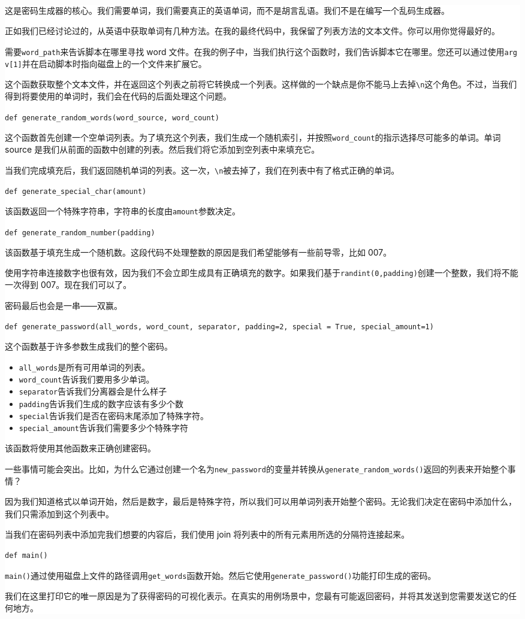 这是密码生成器的核心。我们需要单词，我们需要真正的英语单词，而不是胡言乱语。我们不是在编写一个乱码生成器。

正如我们已经讨论过的，从英语中获取单词有几种方法。在我的最终代码中，我保留了列表方法的文本文件。你可以用你觉得最好的。

需要`word_path`来告诉脚本在哪里寻找 word 文件。在我的例子中，当我们执行这个函数时，我们告诉脚本它在哪里。您还可以通过使用`argv[1]`并在启动脚本时指向磁盘上的一个文件来扩展它。

这个函数获取整个文本文件，并在返回这个列表之前将它转换成一个列表。这样做的一个缺点是你不能马上去掉`\n`这个角色。不过，当我们得到将要使用的单词时，我们会在代码的后面处理这个问题。

```
def generate_random_words(word_source, word_count)
```

这个函数首先创建一个空单词列表。为了填充这个列表，我们生成一个随机索引，并按照`word_count`的指示选择尽可能多的单词。单词 source 是我们从前面的函数中创建的列表。然后我们将它添加到空列表中来填充它。

当我们完成填充后，我们返回随机单词的列表。这一次，`\n`被去掉了，我们在列表中有了格式正确的单词。

```
def generate_special_char(amount)
```

该函数返回一个特殊字符串，字符串的长度由`amount`参数决定。

```
def generate_random_number(padding)
```

该函数基于填充生成一个随机数。这段代码不处理整数的原因是我们希望能够有一些前导零，比如 007。

使用字符串连接数字也很有效，因为我们不会立即生成具有正确填充的数字。如果我们基于`randint(0,padding)`创建一个整数，我们将不能一次得到 007。现在我们可以了。

密码最后也会是一串——双赢。

```
def generate_password(all_words, word_count, separator, padding=2, special = True, special_amount=1)
```

这个函数基于许多参数生成我们的整个密码。

*   `all_words`是所有可用单词的列表。
*   `word_count`告诉我们要用多少单词。
*   `separator`告诉我们分离器会是什么样子
*   `padding`告诉我们生成的数字应该有多少个数
*   `special`告诉我们是否在密码末尾添加了特殊字符。
*   `special_amount`告诉我们需要多少个特殊字符

该函数将使用其他函数来正确创建密码。

一些事情可能会突出。比如，为什么它通过创建一个名为`new_password`的变量并转换从`generate_random_words()`返回的列表来开始整个事情？

因为我们知道格式以单词开始，然后是数字，最后是特殊字符，所以我们可以用单词列表开始整个密码。无论我们决定在密码中添加什么，我们只需添加到这个列表中。

当我们在密码列表中添加完我们想要的内容后，我们使用 join 将列表中的所有元素用所选的分隔符连接起来。

```
def main()
```

`main()`通过使用磁盘上文件的路径调用`get_words`函数开始。然后它使用`generate_password()`功能打印生成的密码。

我们在这里打印它的唯一原因是为了获得密码的可视化表示。在真实的用例场景中，您最有可能返回密码，并将其发送到您需要发送它的任何地方。

